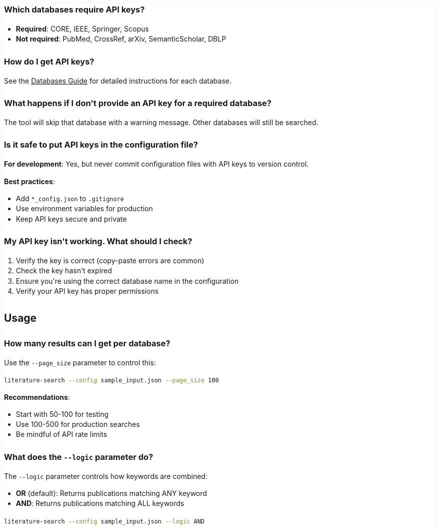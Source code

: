 ### Which databases require API keys?

- **Required**: CORE, IEEE, Springer, Scopus
- **Not required**: PubMed, CrossRef, arXiv, SemanticScholar, DBLP

### How do I get API keys?

See the [Databases Guide](databases.md) for detailed instructions for each database.

### What happens if I don't provide an API key for a required database?

The tool will skip that database with a warning message. Other databases will still be searched.

### Is it safe to put API keys in the configuration file?

**For development**: Yes, but never commit configuration files with API keys to version control.

**Best practices**:
- Add `*_config.json` to `.gitignore`
- Use environment variables for production
- Keep API keys secure and private

### My API key isn't working. What should I check?

1. Verify the key is correct (copy-paste errors are common)
2. Check the key hasn't expired
3. Ensure you're using the correct database name in the configuration
4. Verify your API key has proper permissions

## Usage

### How many results can I get per database?

Use the `--page_size` parameter to control this:
```bash
literature-search --config sample_input.json --page_size 100
```

**Recommendations**:
- Start with 50-100 for testing
- Use 100-500 for production searches
- Be mindful of API rate limits

### What does the `--logic` parameter do?

The `--logic` parameter controls how keywords are combined:
- **OR** (default): Returns publications matching ANY keyword
- **AND**: Returns publications matching ALL keywords

```bash
literature-search --config sample_input.json --logic AND
```
